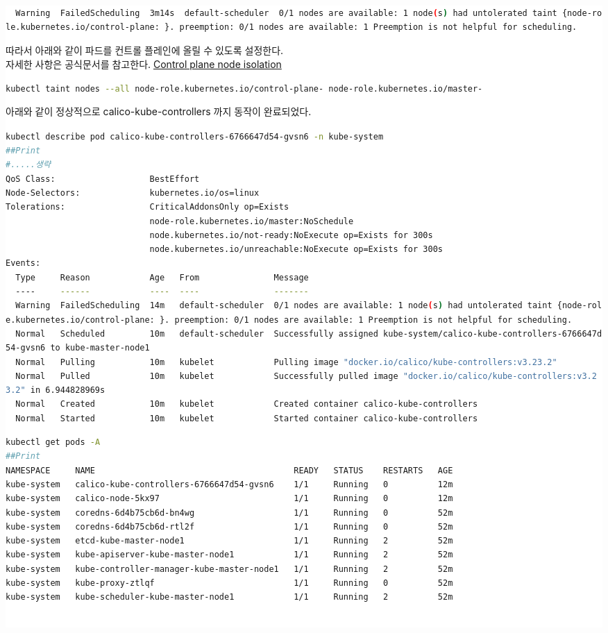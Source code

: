 ```bash
  Warning  FailedScheduling  3m14s  default-scheduler  0/1 nodes are available: 1 node(s) had untolerated taint {node-role.kubernetes.io/control-plane: }. preemption: 0/1 nodes are available: 1 Preemption is not helpful for scheduling.
```

따라서 아래와 같이 파드를 컨트롤 플레인에 올릴 수 있도록 설정한다.  
자세한 사항은 공식문서를 참고한다. [Control plane node isolation](https://17billion.github.io/kubernetes/2019/04/24/kubernetes_control_plane_working.html)  
```bash
kubectl taint nodes --all node-role.kubernetes.io/control-plane- node-role.kubernetes.io/master-
```

아래와 같이 정상적으로 calico-kube-controllers 까지 동작이 완료되었다.  
```bash
kubectl describe pod calico-kube-controllers-6766647d54-gvsn6 -n kube-system
##Print
#.....생략
QoS Class:                   BestEffort
Node-Selectors:              kubernetes.io/os=linux
Tolerations:                 CriticalAddonsOnly op=Exists
                             node-role.kubernetes.io/master:NoSchedule
                             node.kubernetes.io/not-ready:NoExecute op=Exists for 300s
                             node.kubernetes.io/unreachable:NoExecute op=Exists for 300s
Events:
  Type     Reason            Age   From               Message
  ----     ------            ----  ----               -------
  Warning  FailedScheduling  14m   default-scheduler  0/1 nodes are available: 1 node(s) had untolerated taint {node-role.kubernetes.io/control-plane: }. preemption: 0/1 nodes are available: 1 Preemption is not helpful for scheduling.
  Normal   Scheduled         10m   default-scheduler  Successfully assigned kube-system/calico-kube-controllers-6766647d54-gvsn6 to kube-master-node1
  Normal   Pulling           10m   kubelet            Pulling image "docker.io/calico/kube-controllers:v3.23.2"
  Normal   Pulled            10m   kubelet            Successfully pulled image "docker.io/calico/kube-controllers:v3.23.2" in 6.944828969s
  Normal   Created           10m   kubelet            Created container calico-kube-controllers
  Normal   Started           10m   kubelet            Started container calico-kube-controllers
```
```bash
kubectl get pods -A
##Print
NAMESPACE     NAME                                        READY   STATUS    RESTARTS   AGE
kube-system   calico-kube-controllers-6766647d54-gvsn6    1/1     Running   0          12m
kube-system   calico-node-5kx97                           1/1     Running   0          12m
kube-system   coredns-6d4b75cb6d-bn4wg                    1/1     Running   0          52m
kube-system   coredns-6d4b75cb6d-rtl2f                    1/1     Running   0          52m
kube-system   etcd-kube-master-node1                      1/1     Running   2          52m
kube-system   kube-apiserver-kube-master-node1            1/1     Running   2          52m
kube-system   kube-controller-manager-kube-master-node1   1/1     Running   2          52m
kube-system   kube-proxy-ztlqf                            1/1     Running   0          52m
kube-system   kube-scheduler-kube-master-node1            1/1     Running   2          52m
```
<br>
